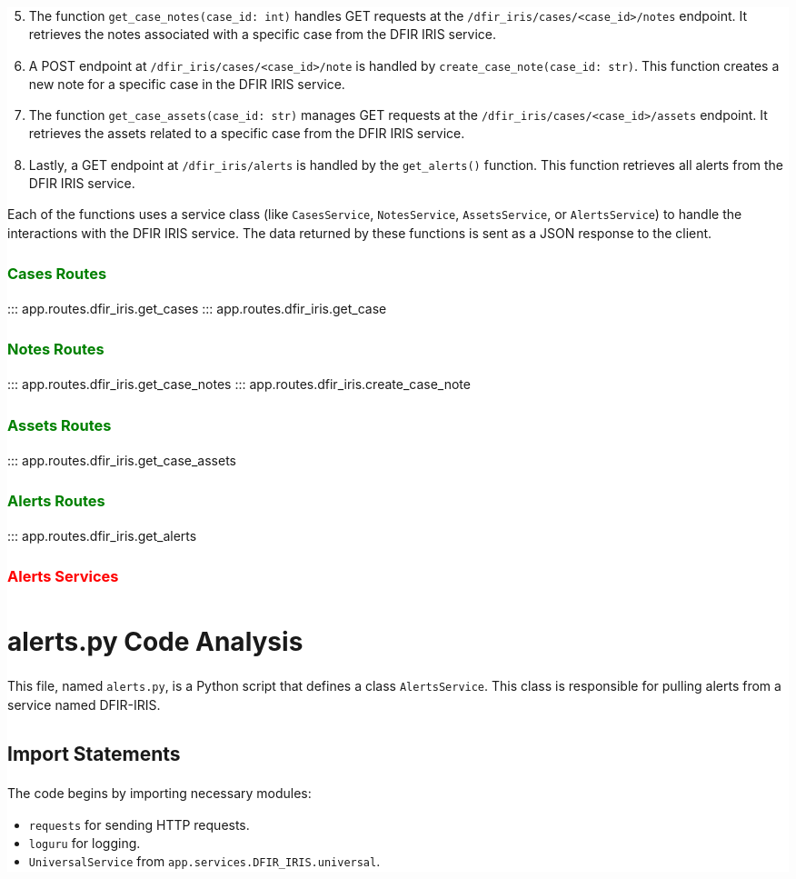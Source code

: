5. The function `get_case_notes(case_id: int)` handles GET requests at the `/dfir_iris/cases/<case_id>/notes` endpoint. It retrieves the notes associated with a specific case from the DFIR IRIS service.

6. A POST endpoint at `/dfir_iris/cases/<case_id>/note` is handled by `create_case_note(case_id: str)`. This function creates a new note for a specific case in the DFIR IRIS service.

7. The function `get_case_assets(case_id: str)` manages GET requests at the `/dfir_iris/cases/<case_id>/assets` endpoint. It retrieves the assets related to a specific case from the DFIR IRIS service.

8. Lastly, a GET endpoint at `/dfir_iris/alerts` is handled by the `get_alerts()` function. This function retrieves all alerts from the DFIR IRIS service.

Each of the functions uses a service class (like `CasesService`, `NotesService`, `AssetsService`, or `AlertsService`) to handle the interactions with the DFIR IRIS service. The data returned by these functions is sent as a JSON response to the client.

### <span style="color:green">Cases Routes</span>

::: app.routes.dfir_iris.get_cases
::: app.routes.dfir_iris.get_case
<br>

### <span style="color:green">Notes Routes</span>

::: app.routes.dfir_iris.get_case_notes
::: app.routes.dfir_iris.create_case_note
<br>

### <span style="color:green">Assets Routes</span>

::: app.routes.dfir_iris.get_case_assets
<br>

### <span style="color:green">Alerts Routes</span>

::: app.routes.dfir_iris.get_alerts
<br>

### <span style="color:red">Alerts Services</span>

# alerts.py Code Analysis

This file, named `alerts.py`, is a Python script that defines a class `AlertsService`. This class is responsible for pulling alerts from a service named DFIR-IRIS.

## Import Statements

The code begins by importing necessary modules:

-   `requests` for sending HTTP requests.
-   `loguru` for logging.
-   `UniversalService` from `app.services.DFIR_IRIS.universal`.
